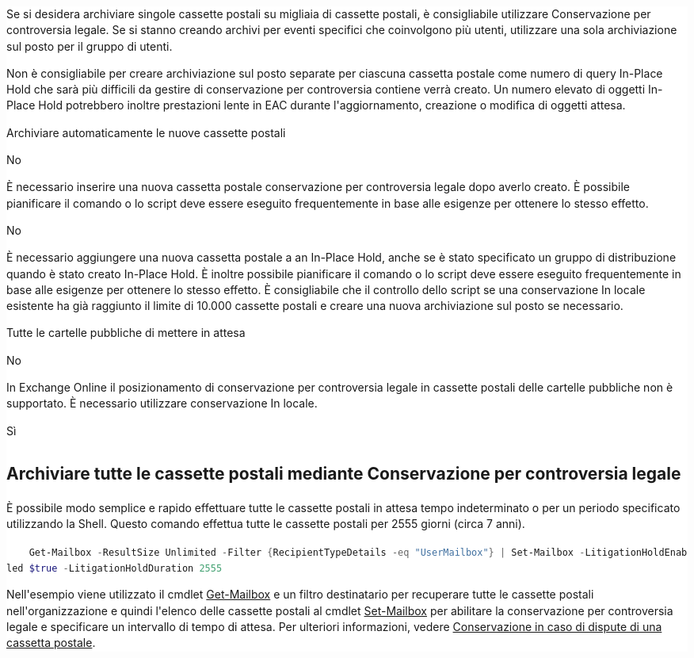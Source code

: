 <p>Se si desidera archiviare singole cassette postali su migliaia di cassette postali, è consigliabile utilizzare Conservazione per controversia legale. Se si stanno creando archivi per eventi specifici che coinvolgono più utenti, utilizzare una sola archiviazione sul posto per il gruppo di utenti.</p>
<p>Non è consigliabile per creare archiviazione sul posto separate per ciascuna cassetta postale come numero di query In-Place Hold che sarà più difficili da gestire di conservazione per controversia contiene verrà creato. Un numero elevato di oggetti In-Place Hold potrebbero inoltre prestazioni lente in EAC durante l'aggiornamento, creazione o modifica di oggetti attesa.</p></td>
</tr>
<tr class="odd">
<td><p>Archiviare automaticamente le nuove cassette postali</p></td>
<td><p>No</p>
<p>È necessario inserire una nuova cassetta postale conservazione per controversia legale dopo averlo creato. È possibile pianificare il comando o lo script deve essere eseguito frequentemente in base alle esigenze per ottenere lo stesso effetto.</p></td>
<td><p>No</p>
<p>È necessario aggiungere una nuova cassetta postale a an In-Place Hold, anche se è stato specificato un gruppo di distribuzione quando è stato creato In-Place Hold. È inoltre possibile pianificare il comando o lo script deve essere eseguito frequentemente in base alle esigenze per ottenere lo stesso effetto. È consigliabile che il controllo dello script se una conservazione In locale esistente ha già raggiunto il limite di 10.000 cassette postali e creare una nuova archiviazione sul posto se necessario.</p></td>
</tr>
<tr class="even">
<td><p>Tutte le cartelle pubbliche di mettere in attesa</p></td>
<td><p>No</p>
<p>In Exchange Online il posizionamento di conservazione per controversia legale in cassette postali delle cartelle pubbliche non è supportato. È necessario utilizzare conservazione In locale.</p></td>
<td><p>Sì</p></td>
</tr>
</tbody>
</table>


## Archiviare tutte le cassette postali mediante Conservazione per controversia legale

È possibile modo semplice e rapido effettuare tutte le cassette postali in attesa tempo indeterminato o per un periodo specificato utilizzando la Shell. Questo comando effettua tutte le cassette postali per 2555 giorni (circa 7 anni).
```powershell
    Get-Mailbox -ResultSize Unlimited -Filter {RecipientTypeDetails -eq "UserMailbox"} | Set-Mailbox -LitigationHoldEnabled $true -LitigationHoldDuration 2555
```
Nell'esempio viene utilizzato il cmdlet [Get-Mailbox](https://technet.microsoft.com/it-it/library/bb123685\(v=exchg.150\)) e un filtro destinatario per recuperare tutte le cassette postali nell'organizzazione e quindi l'elenco delle cassette postali al cmdlet [Set-Mailbox](https://technet.microsoft.com/it-it/library/bb123981\(v=exchg.150\)) per abilitare la conservazione per controversia legale e specificare un intervallo di tempo di attesa. Per ulteriori informazioni, vedere [Conservazione in caso di dispute di una cassetta postale](place-a-mailbox-on-litigation-hold-exchange-2013-help.md).
